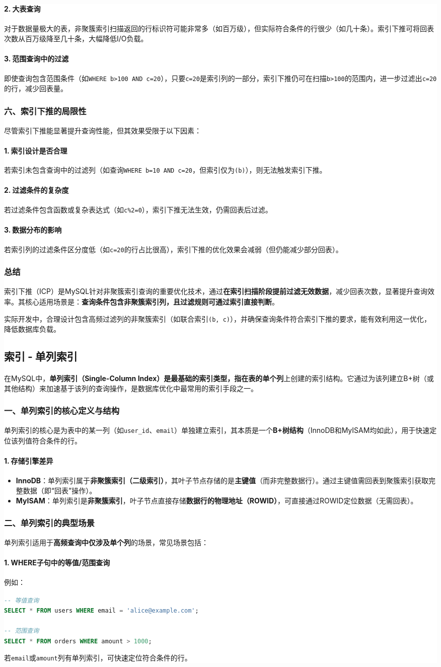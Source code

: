 #### 2. 大表查询  
对于数据量极大的表，非聚簇索引扫描返回的行标识符可能非常多（如百万级），但实际符合条件的行很少（如几十条）。索引下推可将回表次数从百万级降至几十条，大幅降低I/O负载。  


#### 3. 范围查询中的过滤  
即使查询包含范围条件（如`WHERE b>100 AND c=20`），只要`c=20`是索引列的一部分，索引下推仍可在扫描`b>100`的范围内，进一步过滤出`c=20`的行，减少回表量。  


### 六、索引下推的局限性  
尽管索引下推能显著提升查询性能，但其效果受限于以下因素：  


#### 1. 索引设计是否合理  
若索引未包含查询中的过滤列（如查询`WHERE b=10 AND c=20`，但索引仅为`(b)`），则无法触发索引下推。  


#### 2. 过滤条件的复杂度  
若过滤条件包含函数或复杂表达式（如`c%2=0`），索引下推无法生效，仍需回表后过滤。  


#### 3. 数据分布的影响  
若索引列的过滤条件区分度低（如`c=20`的行占比很高），索引下推的优化效果会减弱（但仍能减少部分回表）。  


### 总结  
索引下推（ICP）是MySQL针对非聚簇索引查询的重要优化技术，通过**在索引扫描阶段提前过滤无效数据**，减少回表次数，显著提升查询效率。其核心适用场景是：**查询条件包含非聚簇索引列，且过滤规则可通过索引直接判断**。  

实际开发中，合理设计包含高频过滤列的非聚簇索引（如联合索引`(b, c)`），并确保查询条件符合索引下推的要求，能有效利用这一优化，降低数据库负载。



## 索引 - 单列索引

在MySQL中，**单列索引（Single-Column Index）**是最基础的索引类型，指在表的**单个列**上创建的索引结构。它通过为该列建立B+树（或其他结构）来加速基于该列的查询操作，是数据库优化中最常用的索引手段之一。


### 一、单列索引的核心定义与结构  
单列索引的核心是为表中的某一列（如`user_id`、`email`）单独建立索引，其本质是一个**B+树结构**（InnoDB和MyISAM均如此），用于快速定位该列值符合条件的行。  

#### 1. 存储引擎差异  
- **InnoDB**：单列索引属于**非聚簇索引（二级索引）**，其叶子节点存储的是**主键值**（而非完整数据行）。通过主键值需回表到聚簇索引获取完整数据（即“回表”操作）。  
- **MyISAM**：单列索引是**非聚簇索引**，叶子节点直接存储**数据行的物理地址（ROWID）**，可直接通过ROWID定位数据（无需回表）。  


### 二、单列索引的典型场景  
单列索引适用于**高频查询中仅涉及单个列**的场景，常见场景包括：  

#### 1. WHERE子句中的等值/范围查询  
例如：  
```sql
-- 等值查询
SELECT * FROM users WHERE email = 'alice@example.com';

-- 范围查询
SELECT * FROM orders WHERE amount > 1000;
```
若`email`或`amount`列有单列索引，可快速定位符合条件的行。  
